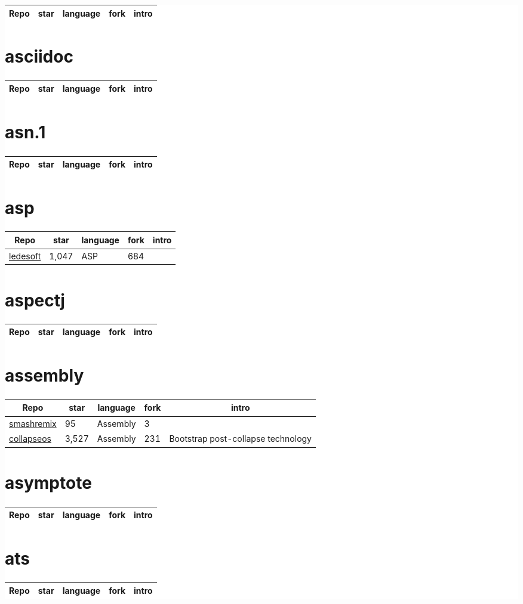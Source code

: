 Repo|star|language|fork|intro
-|-|-|-|-



# asciidoc

Repo|star|language|fork|intro
-|-|-|-|-



# asn.1

Repo|star|language|fork|intro
-|-|-|-|-



# asp

Repo|star|language|fork|intro
-|-|-|-|-
[ledesoft](https://github.com/koolshare/ledesoft)|1,047|ASP|684|


# aspectj

Repo|star|language|fork|intro
-|-|-|-|-



# assembly

Repo|star|language|fork|intro
-|-|-|-|-
[smashremix](https://github.com/JSsixtyfour/smashremix)|95|Assembly|3|
[collapseos](https://github.com/hsoft/collapseos)|3,527|Assembly|231|Bootstrap post-collapse technology


# asymptote

Repo|star|language|fork|intro
-|-|-|-|-



# ats

Repo|star|language|fork|intro
-|-|-|-|-
